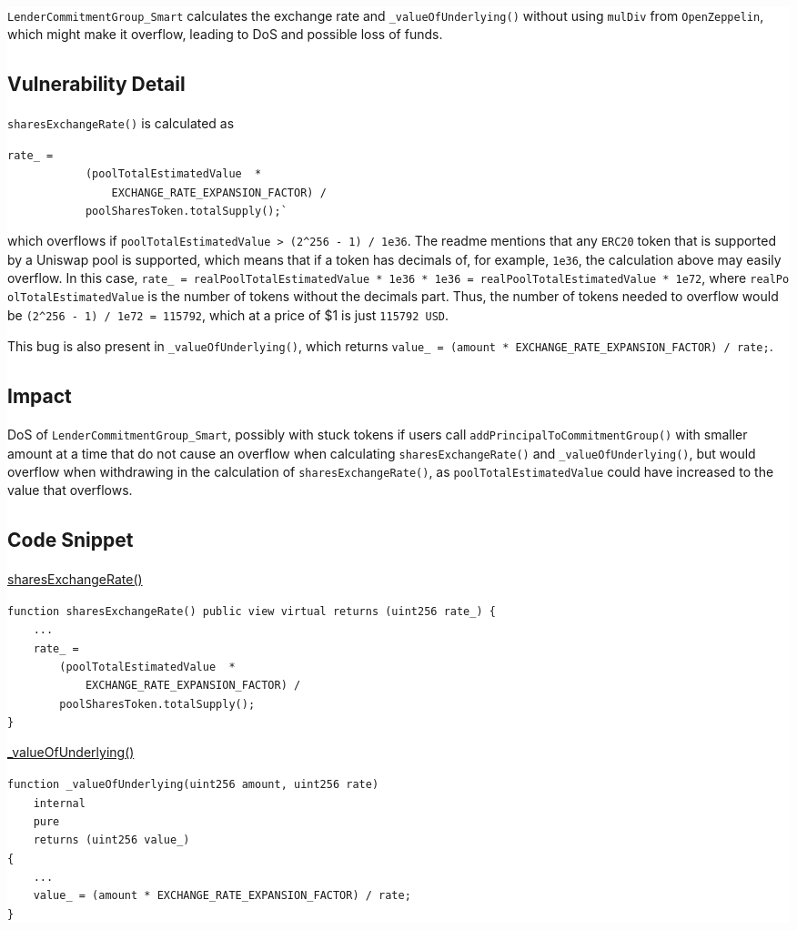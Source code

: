 `LenderCommitmentGroup_Smart` calculates the exchange rate and `_valueOfUnderlying()` without using `mulDiv` from `OpenZeppelin`, which might make it overflow, leading to DoS and possible loss of funds.

## Vulnerability Detail

`sharesExchangeRate()` is calculated as 
```solidity
rate_ =
            (poolTotalEstimatedValue  *
                EXCHANGE_RATE_EXPANSION_FACTOR) /
            poolSharesToken.totalSupply();`
```
which overflows if `poolTotalEstimatedValue > (2^256 - 1) / 1e36`. The readme mentions that any `ERC20` token that is supported by a Uniswap pool is supported, which means that if a token has decimals of, for example, `1e36`, the calculation above may easily overflow. In this case, `rate_ = realPoolTotalEstimatedValue * 1e36 * 1e36 = realPoolTotalEstimatedValue * 1e72`, where `realPoolTotalEstimatedValue` is the number of tokens without the decimals part. Thus, the number of tokens needed to overflow would be `(2^256 - 1) / 1e72 = 115792`, which at a price of $1 is just `115792 USD`.

This bug is also present in `_valueOfUnderlying()`, which returns `value_ = (amount * EXCHANGE_RATE_EXPANSION_FACTOR) / rate;`.

## Impact

DoS of `LenderCommitmentGroup_Smart`, possibly with stuck tokens if users call `addPrincipalToCommitmentGroup()` with smaller amount at a time that do not cause an overflow when calculating `sharesExchangeRate()` and `_valueOfUnderlying()`, but would overflow when withdrawing in the calculation of `sharesExchangeRate()`, as `poolTotalEstimatedValue` could have increased to the value that overflows.

## Code Snippet

[sharesExchangeRate()](https://github.com/sherlock-audit/2024-04-teller-finance/blob/main/teller-protocol-v2-audit-2024/packages/contracts/contracts/LenderCommitmentForwarder/extensions/LenderCommitmentGroup/LenderCommitmentGroup_Smart.sol#L262)
```solidity
function sharesExchangeRate() public view virtual returns (uint256 rate_) {
    ...
    rate_ =
        (poolTotalEstimatedValue  *
            EXCHANGE_RATE_EXPANSION_FACTOR) /
        poolSharesToken.totalSupply();
}
```
[_valueOfUnderlying()](https://github.com/sherlock-audit/2024-04-teller-finance/blob/main/teller-protocol-v2-audit-2024/packages/contracts/contracts/LenderCommitmentForwarder/extensions/LenderCommitmentGroup/LenderCommitmentGroup_Smart.sol#L324)
```solidity
function _valueOfUnderlying(uint256 amount, uint256 rate)
    internal
    pure
    returns (uint256 value_)
{
    ...
    value_ = (amount * EXCHANGE_RATE_EXPANSION_FACTOR) / rate;
}
```
